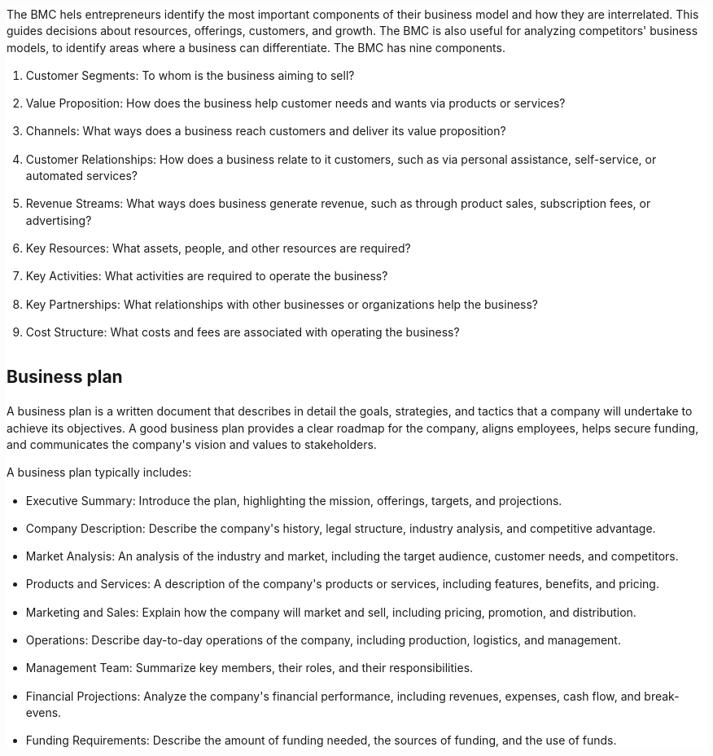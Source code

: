 The BMC hels entrepreneurs identify the most important components of their business model and how they are interrelated. This guides decisions about resources, offerings, customers, and growth. The BMC is also useful for analyzing competitors' business models, to identify areas where a business can differentiate. The BMC has nine components.

1. Customer Segments: To whom is the business aiming to sell?

2. Value Proposition: How does the business help customer needs and wants via products or services?

3. Channels: What ways does a business reach customers and deliver its value proposition?

4. Customer Relationships: How does a business relate to it customers, such as via personal assistance, self-service, or automated services?

5. Revenue Streams: What ways does business generate revenue, such as through product sales, subscription fees, or advertising?

6. Key Resources: What assets, people, and other resources are required?

7. Key Activities: What activities are required to operate the business?

8. Key Partnerships: What relationships with other businesses or organizations help the business?

9. Cost Structure: What costs and fees are associated with operating the business?



## Business plan

A business plan is a written document that describes in detail the goals, strategies, and tactics that a company will undertake to achieve its objectives. A good business plan provides a clear roadmap for the company, aligns employees, helps secure funding, and communicates the company's vision and values to stakeholders.

A business plan typically includes:

* Executive Summary: Introduce the plan, highlighting the mission, offerings, targets, and projections.

* Company Description: Describe the company's history, legal structure, industry analysis, and competitive advantage.

* Market Analysis: An analysis of the industry and market, including the target audience, customer needs, and competitors.

* Products and Services: A description of the company's products or services, including features, benefits, and pricing.

* Marketing and Sales: Explain how the company will market and sell, including pricing, promotion, and distribution.

* Operations: Describe day-to-day operations of the company, including production, logistics, and management.

* Management Team: Summarize key members, their roles, and their responsibilities.

* Financial Projections: Analyze the company's financial performance, including revenues, expenses, cash flow, and break-evens.

* Funding Requirements: Describe the amount of funding needed, the sources of funding, and the use of funds.
